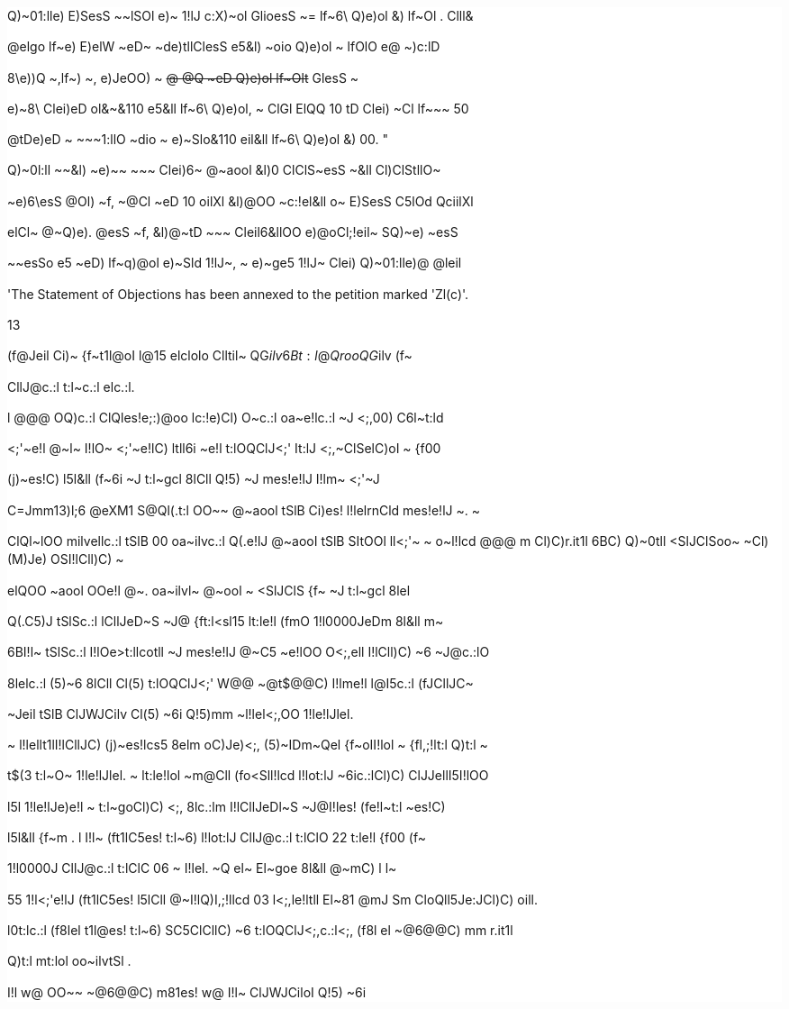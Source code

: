 Q)~01:lle) E)SesS ~~lSOl e)~ 1!lJ c:X)~ol GlioesS ~= lf~6\ Q)e)ol &) lf~Ol . Clll&

@elgo lf~e) E)elW ~eD~ ~de)tllClesS e5&l) ~oio Q)e)ol ~ lfOlO e@ ~)c:lD

8\e))Q ~,lf~) ~, e)JeOO) ~ ~~@ @Q ~eD Q)e)ol lf~Olt~~ GlesS ~

e)~8\ Clei)eD ol&~&110 e5&ll lf~6\ Q)e)ol, ~ ClGl ElQQ 10 tD Clei) ~Cl lf~~~ 50

@tDe)eD ~ ~~~1:llO ~dio ~ e)~Slo&110 eil&ll lf~6\ Q)e)ol &) 00. "

Q)~0l:ll ~~&l) ~e)~~ ~~~ Clei)6\~ @~aool &l)0 ClClS~esS ~&ll Cl)ClStllO~

~e)6\esS @Ol) ~f, ~@Cl ~eD 10 oilXl &l)@OO ~c:!el&ll o~ E)SesS C5lOd QciilXl

elCl~ @~Q)e). @esS ~f, &l)@~tD ~~~ Cleil6\&llOO e)@oCl;!eil~ SQ)~e) ~esS

~~esSo e5 ~eD) lf~q)@ol e)~Sld 1!lJ~, ~ e)~ge5 1!lJ~ Clei) Q)~01:lle)@ @leil

'The Statement of Objections has been annexed to the petition marked 'Zl(c)'.

13

(f@Jeil Ci)~ {f~t1l@oI l@15 elclolo Clltil~ QG$ilv 6B t:l@Q roo QG$ilv (f~

CllJ@c.:l t:l~c.:l elc.:l.

l @@@ OQ)c.:l ClQles!e;:)@oo lc:!e)Cl) O~c.:l oa~e!lc.:l ~J <;,00) C6l~t:ld

<;'~e!l @~l~ I!lO~ <;'~e!lC) ltll6i ~e!l t:lOQClJ<;' It:lJ <;,~ClSelC)oI ~ {f00

(j)~es!C) l5l&ll (f~6i ~J t:l~gcl 8lCll Q!5) ~J mes!e!lJ I!lm~ <;'~J

C=Jmm13)l;6 @eXM1 S@Ql(.t:l OO~~ @~aool tSlB Ci)es! l!lelrnCld mes!e!lJ ~. ~

ClQl~lOO milvellc.:l tSlB 00 oa~ilvc.:l Q(.e!lJ @~aooI tSlB SItOOl ll<;'~ ~ o~l!lcd @@@ m Cl)C)r.it1l 6BC) Q)~0tll <SlJClSoo~ ~Cl)(M)Je) OSI!lCll)C) ~

elQOO ~aool OOe!l @~. oa~ilvl~ @~ool ~ <SlJClS {f~ ~J t:l~gcl 8lel

Q(.C5)J tSlSc.:l lCllJeD~S ~J@ {ft:l<sl15 lt:le!l (fmO 1!l0000JeDm 8l&ll m~

6BI!l~ tSlSc.:l I!lOe>t:llcotll ~J mes!e!lJ @~C5 ~e!lOO O<;,ell I!lCll)C) ~6 ~J@c.:lO

8lelc.:l (5)~6 8lCll Cl(5) t:lOQClJ<;' W@@ ~@t$@@C) I!lme!l l@I5c.:l (fJCllJC~

~Jeil tSlB ClJWJCilv Cl(5) ~6i Q!5)mm ~l!lel<;,OO 1!le!lJlel.

~ l!lellt1lI!lCllJC) (j)~es!lcs5 8elm oC)Je)<;, (5)~IDm~Qel {f~oII!lol ~ {fl,;!lt:l Q)t:l ~

t$(3 t:l~O~ 1!le!lJlel. ~ lt:le!lol ~m@Cll (fo<Sll!lcd l!lot:lJ ~6ic.:lCl)C) ClJJellI5I!lOO

l5l 1!le!lJe)e!l ~ t:l~goCl)C) <;, 8lc.:lm I!lCllJeDl~S ~J@I!les! (fe!l~t:l ~es!C)

l5l&ll {f~m . l I!l~ (ft1lC5es! t:l~6) l!lot:lJ CllJ@c.:l t:lClO 22 t:le!l {f00 (f~

1!l0000J CllJ@c.:l t:lClC 06 ~ I!lel. ~Q el~ El~goe 8l&ll @~mC) l l~

55 1!l<;'e!lJ (ft1lC5es! l5lCll @~I!lQ)I,;!llcd 03 l<;,le!ltll El~81 @mJ Sm CloQll5Je:JCl)C) oill.

l0t:lc.:l (f8lel t1l@es! t:l~6) SC5ClCllC) ~6 t:lOQClJ<;,c.:l<;, (f8l el ~@6@@C) mm r.it1l

Q)t:l mt:lol oo~ilvtSl .

I!l w@ OO~~ ~@6@@C) m81es! w@ I!l~ ClJWJCiloI Q!5) ~6i
